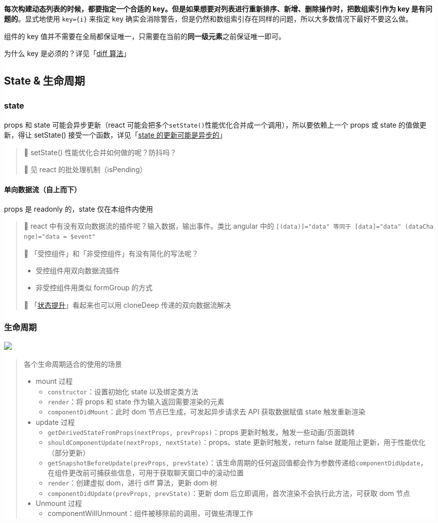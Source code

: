 **每次构建动态列表的时候，都要指定一个合适的 key。但是如果想要对列表进行重新排序、新增、删除操作时，把数组索引作为 key 是有问题的**。显式地使用 `key={i}` 来指定 key 确实会消除警告，但是仍然和数组索引存在同样的问题，所以大多数情况下最好不要这么做。

组件的 key 值并不需要在全局都保证唯一，只需要在当前的**同一级元素**之前保证唯一即可。

为什么 key 是必须的？详见「[diff 算法](https://react.docschina.org/docs/reconciliation.html#the-diffing-algorithm)」

## State & 生命周期

### state

props 和 state 可能会异步更新（react 可能会把多个`setState()`性能优化合并成一个调用），所以要依赖上一个 props 或 state 的值做更新，得让 setState() 接受一个函数，详见「[state 的更新可能是异步的](https://react.docschina.org/docs/state-and-lifecycle.html#state-updates-may-be-asynchronous)」

> :thinking: setState() 性能优化合并如何做的呢？防抖吗？
>
> :blue_heart: 见 react 的批处理机制（isPending）

#### 单向数据流（自上而下）

props 是 readonly 的，state 仅在本组件内使用

> :thinking: react 中有没有双向数据流的插件呢？输入数据，输出事件。类比 angular 中的 `[(data)]="data" 等同于 [data]="data" (dataChange)="data = $event"`
>
> :thinking: 「受控组件」和「非受控组件」有没有简化的写法呢？
>
> - 受控组件用双向数据流插件
>
> - 非受控组件用类似 formGroup 的方式
>
> :thinking: 「[状态提升](https://react.docschina.org/docs/lifting-state-up.html#lifting-state-up)」看起来也可以用 cloneDeep 传递的双向数据流解决

### 生命周期

![](https://segmentfault.com/img/remote/1460000021789251)

> 各个生命周期适合的使用的场景
>
> - mount 过程
>   - `constructor`：设置初始化 state 以及绑定类方法
>   - `render`：将 props 和 state 作为输入返回需要渲染的元素
>   - `componentDidMount`：此时 dom 节点已生成，可发起异步请求去 API 获取数据赋值 state 触发重新渲染
> - update 过程
>   - `getDerivedStateFromProps(nextProps, prevProps)`：props 更新时触发，触发一些动画/页面跳转
>   - `shouldComponentUpdate(nextProps, nextState)`：props、state 更新时触发，return false 就能阻止更新，用于性能优化（部分更新）
>   - `getSnapshotBeforeUpdate(prevProps, prevState)`：该生命周期的任何返回值都会作为参数传递给`componentDidUpdate`，在组件更改前可捕获些信息，可用于获取聊天窗口中的滚动位置
>   - `render`：创建虚拟 dom，进行 diff 算法，更新 dom 树
>   - `componentDidUpdate(prevProps, prevState)`：更新 dom 后立即调用，首次渲染不会执行此方法，可获取 dom 节点
> - Unmount 过程
>   - componentWillUnmount：组件被移除前的调用，可做些清理工作
